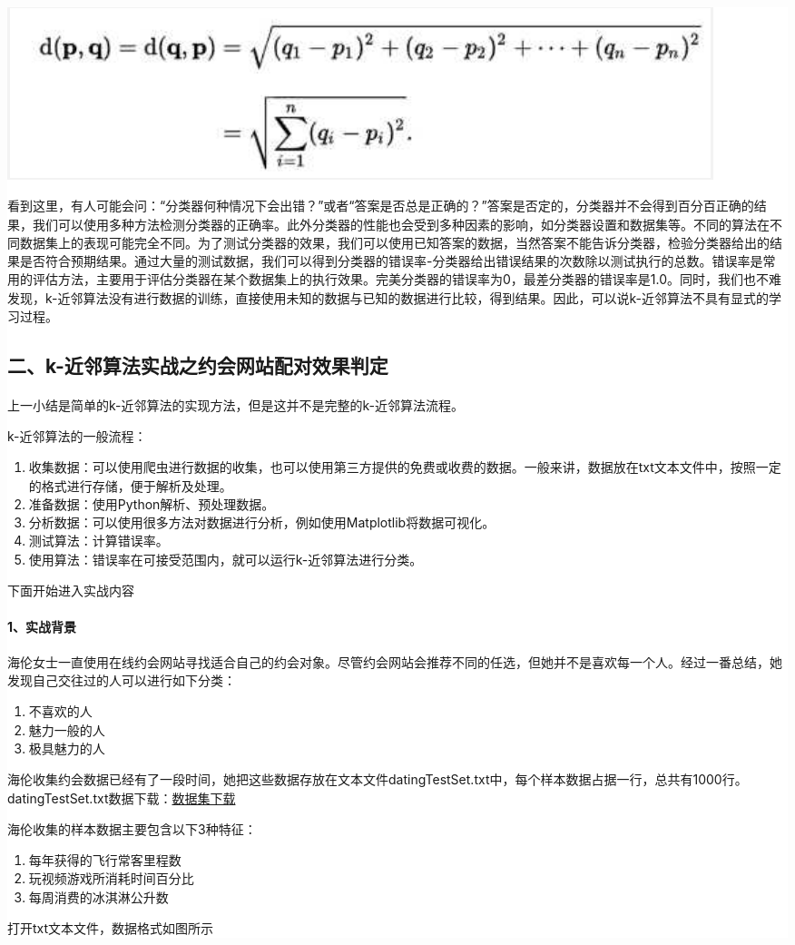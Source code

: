 ![](5.png)

看到这里，有人可能会问：“分类器何种情况下会出错？”或者“答案是否总是正确的？”答案是否定的，分类器并不会得到百分百正确的结果，我们可以使用多种方法检测分类器的正确率。此外分类器的性能也会受到多种因素的影响，如分类器设置和数据集等。不同的算法在不同数据集上的表现可能完全不同。为了测试分类器的效果，我们可以使用已知答案的数据，当然答案不能告诉分类器，检验分类器给出的结果是否符合预期结果。通过大量的测试数据，我们可以得到分类器的错误率-分类器给出错误结果的次数除以测试执行的总数。错误率是常用的评估方法，主要用于评估分类器在某个数据集上的执行效果。完美分类器的错误率为0，最差分类器的错误率是1.0。同时，我们也不难发现，k-近邻算法没有进行数据的训练，直接使用未知的数据与已知的数据进行比较，得到结果。因此，可以说k-近邻算法不具有显式的学习过程。

## 二、k-近邻算法实战之约会网站配对效果判定
上一小结是简单的k-近邻算法的实现方法，但是这并不是完整的k-近邻算法流程。

k-近邻算法的一般流程：

1. 收集数据：可以使用爬虫进行数据的收集，也可以使用第三方提供的免费或收费的数据。一般来讲，数据放在txt文本文件中，按照一定的格式进行存储，便于解析及处理。
2. 准备数据：使用Python解析、预处理数据。
3. 分析数据：可以使用很多方法对数据进行分析，例如使用Matplotlib将数据可视化。
4. 测试算法：计算错误率。
5. 使用算法：错误率在可接受范围内，就可以运行k-近邻算法进行分类。

下面开始进入实战内容
#### 1、实战背景
海伦女士一直使用在线约会网站寻找适合自己的约会对象。尽管约会网站会推荐不同的任选，但她并不是喜欢每一个人。经过一番总结，她发现自己交往过的人可以进行如下分类：
1. 不喜欢的人
2. 魅力一般的人
3. 极具魅力的人

海伦收集约会数据已经有了一段时间，她把这些数据存放在文本文件datingTestSet.txt中，每个样本数据占据一行，总共有1000行。datingTestSet.txt数据下载：[数据集下载](https://github.com/yaoguangju/machine_learning/blob/master/K-%E8%BF%91%E9%82%BB%E7%AE%97%E6%B3%95/2.%E6%B5%B7%E4%BC%A6%E7%BA%A6%E4%BC%9A%E7%BD%91%E7%AB%99%E9%85%8D%E5%AF%B9%E6%95%88%E6%9E%9C%E5%88%A4%E5%AE%9A/datingTestSet.txt)

海伦收集的样本数据主要包含以下3种特征：

1. 每年获得的飞行常客里程数
2. 玩视频游戏所消耗时间百分比
3. 每周消费的冰淇淋公升数

打开txt文本文件，数据格式如图所示
